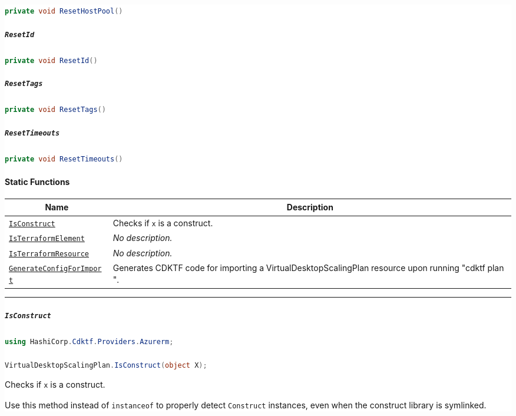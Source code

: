 ```csharp
private void ResetHostPool()
```

##### `ResetId` <a name="ResetId" id="@cdktf/provider-azurerm.virtualDesktopScalingPlan.VirtualDesktopScalingPlan.resetId"></a>

```csharp
private void ResetId()
```

##### `ResetTags` <a name="ResetTags" id="@cdktf/provider-azurerm.virtualDesktopScalingPlan.VirtualDesktopScalingPlan.resetTags"></a>

```csharp
private void ResetTags()
```

##### `ResetTimeouts` <a name="ResetTimeouts" id="@cdktf/provider-azurerm.virtualDesktopScalingPlan.VirtualDesktopScalingPlan.resetTimeouts"></a>

```csharp
private void ResetTimeouts()
```

#### Static Functions <a name="Static Functions" id="Static Functions"></a>

| **Name** | **Description** |
| --- | --- |
| <code><a href="#@cdktf/provider-azurerm.virtualDesktopScalingPlan.VirtualDesktopScalingPlan.isConstruct">IsConstruct</a></code> | Checks if `x` is a construct. |
| <code><a href="#@cdktf/provider-azurerm.virtualDesktopScalingPlan.VirtualDesktopScalingPlan.isTerraformElement">IsTerraformElement</a></code> | *No description.* |
| <code><a href="#@cdktf/provider-azurerm.virtualDesktopScalingPlan.VirtualDesktopScalingPlan.isTerraformResource">IsTerraformResource</a></code> | *No description.* |
| <code><a href="#@cdktf/provider-azurerm.virtualDesktopScalingPlan.VirtualDesktopScalingPlan.generateConfigForImport">GenerateConfigForImport</a></code> | Generates CDKTF code for importing a VirtualDesktopScalingPlan resource upon running "cdktf plan <stack-name>". |

---

##### `IsConstruct` <a name="IsConstruct" id="@cdktf/provider-azurerm.virtualDesktopScalingPlan.VirtualDesktopScalingPlan.isConstruct"></a>

```csharp
using HashiCorp.Cdktf.Providers.Azurerm;

VirtualDesktopScalingPlan.IsConstruct(object X);
```

Checks if `x` is a construct.

Use this method instead of `instanceof` to properly detect `Construct`
instances, even when the construct library is symlinked.
